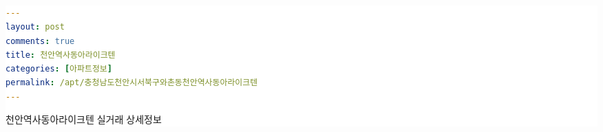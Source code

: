 ```yaml
---
layout: post
comments: true
title: 천안역사동아라이크텐
categories: [아파트정보]
permalink: /apt/충청남도천안시서북구와촌동천안역사동아라이크텐
---
```


천안역사동아라이크텐 실거래 상세정보

<script type="text/javascript">
  google.charts.load('current', {'packages':['line', 'corechart']});
  google.charts.setOnLoadCallback(drawChart);

  function drawChart() {
    var data = new google.visualization.DataTable();
    data.addColumn('date', '거래일');
    data.addColumn('number', "매매");
    data.addColumn('number', "전세");
    data.addColumn('number', "전매");
